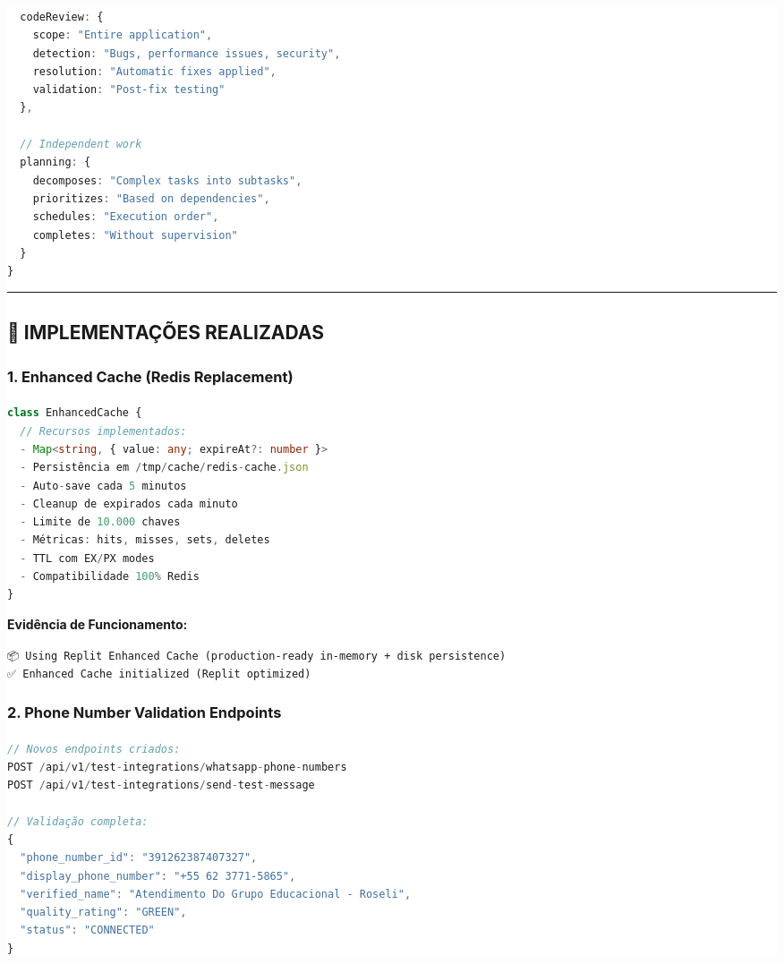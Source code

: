 ```typescript
  codeReview: {
    scope: "Entire application",
    detection: "Bugs, performance issues, security",
    resolution: "Automatic fixes applied",
    validation: "Post-fix testing"
  },
  
  // Independent work
  planning: {
    decomposes: "Complex tasks into subtasks",
    prioritizes: "Based on dependencies",
    schedules: "Execution order",
    completes: "Without supervision"
  }
}
```

---

## 🔧 IMPLEMENTAÇÕES REALIZADAS

### **1. Enhanced Cache (Redis Replacement)**

```typescript
class EnhancedCache {
  // Recursos implementados:
  - Map<string, { value: any; expireAt?: number }>
  - Persistência em /tmp/cache/redis-cache.json
  - Auto-save cada 5 minutos
  - Cleanup de expirados cada minuto
  - Limite de 10.000 chaves
  - Métricas: hits, misses, sets, deletes
  - TTL com EX/PX modes
  - Compatibilidade 100% Redis
}
```

**Evidência de Funcionamento:**
```
📦 Using Replit Enhanced Cache (production-ready in-memory + disk persistence)
✅ Enhanced Cache initialized (Replit optimized)
```

### **2. Phone Number Validation Endpoints**

```typescript
// Novos endpoints criados:
POST /api/v1/test-integrations/whatsapp-phone-numbers
POST /api/v1/test-integrations/send-test-message

// Validação completa:
{
  "phone_number_id": "391262387407327",
  "display_phone_number": "+55 62 3771-5865",
  "verified_name": "Atendimento Do Grupo Educacional - Roseli",
  "quality_rating": "GREEN",
  "status": "CONNECTED"
}
```
